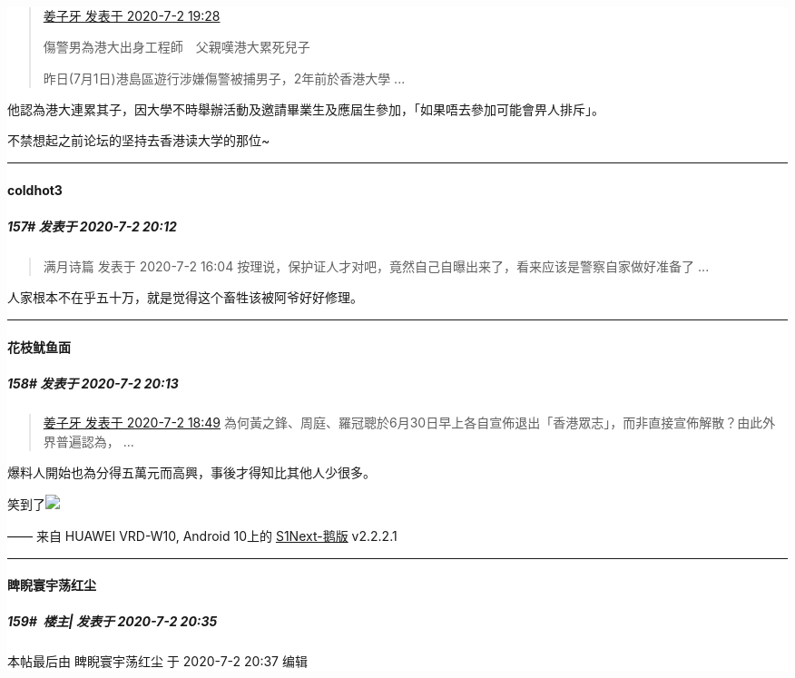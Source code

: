 

<blockquote><a href="httphttps://bbs.saraba1st.com/2b/forum.php?mod=redirect&amp;goto=findpost&amp;pid=48039956&amp;ptid=1945272" target="_blank">姜子牙 发表于 2020-7-2 19:28</a>

傷警男為港大出身工程師　父親嘆港大累死兒子


昨日(7月1日)港島區遊行涉嫌傷警被捕男子，2年前於香港大學 ...</blockquote>
他認為港大連累其子，因大學不時舉辦活動及邀請畢業生及應屆生參加，「如果唔去參加可能會畀人排斥」。


不禁想起之前论坛的坚持去香港读大学的那位~







-----

####  coldhot3  
##### 157#       发表于 2020-7-2 20:12



<blockquote>满月诗篇 发表于 2020-7-2 16:04
按理说，保护证人才对吧，竟然自己自曝出来了，看来应该是警察自家做好准备了 ...</blockquote>
人家根本不在乎五十万，就是觉得这个畜牲该被阿爷好好修理。







-----

####  花枝鱿鱼面  
##### 158#       发表于 2020-7-2 20:13



<blockquote><a href="httphttps://bbs.saraba1st.com/2b/forum.php?mod=redirect&amp;goto=findpost&amp;pid=48039553&amp;ptid=1945272" target="_blank">姜子牙 发表于 2020-7-2 18:49</a>
為何黃之鋒、周庭、羅冠聰於6月30日早上各自宣佈退出「香港眾志」，而非直接宣佈解散？由此外界普遍認為， ...</blockquote>
爆料人開始也為分得五萬元而高興，事後才得知比其他人少很多。 

笑到了<img src="https://static.saraba1st.com/image/smiley/face2017/066.png" referrerpolicy="no-referrer">

—— 来自 HUAWEI VRD-W10, Android 10上的 [S1Next-鹅版](https://github.com/ykrank/S1-Next/releases) v2.2.2.1







-----

####  睥睨寰宇荡红尘  
##### 159#         楼主| 发表于 2020-7-2 20:35



 本帖最后由 睥睨寰宇荡红尘 于 2020-7-2 20:37 编辑 
